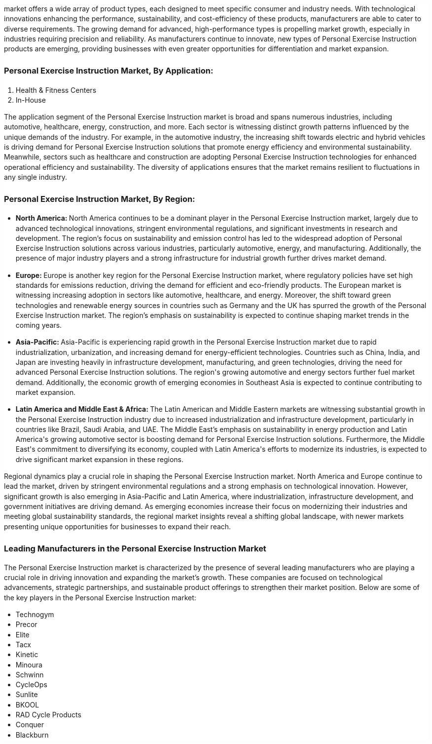 market offers a wide array of product types, each designed to meet specific consumer and industry needs. With technological innovations enhancing the performance, sustainability, and cost-efficiency of these products, manufacturers are able to cater to diverse requirements. The growing demand for advanced, high-performance types is propelling market growth, especially in industries requiring precision and reliability. As manufacturers continue to innovate, new types of Personal Exercise Instruction products are emerging, providing businesses with even greater opportunities for differentiation and market expansion.</p><h3>Personal Exercise Instruction Market,&nbsp;By Application:</h3><ol><li>Health & Fitness Centers<li> In-House</li></ol><p>The application segment of the Personal Exercise Instruction market is broad and spans numerous industries, including automotive, healthcare, energy, construction, and more. Each sector is witnessing distinct growth patterns influenced by the unique demands of the industry. For example, in the automotive industry, the increasing shift towards electric and hybrid vehicles is driving demand for Personal Exercise Instruction solutions that promote energy efficiency and environmental sustainability. Meanwhile, sectors such as healthcare and construction are adopting Personal Exercise Instruction technologies for enhanced operational efficiency and sustainability. The diversity of applications ensures that the market remains resilient to fluctuations in any single industry.</p><h3>Personal Exercise Instruction Market, By Region:</h3><ul><li><p><strong>North America:&nbsp;</strong>North America continues to be a dominant player in the Personal Exercise Instruction market, largely due to advanced technological innovations, stringent environmental regulations, and significant investments in research and development. The region&rsquo;s focus on sustainability and emission control has led to the widespread adoption of Personal Exercise Instruction solutions across various industries, particularly automotive, energy, and manufacturing. Additionally, the presence of major industry players and a strong infrastructure for industrial growth further drives market demand.</p></li><li><p><strong><strong>Europe:&nbsp;</strong></strong>Europe is another key region for the Personal Exercise Instruction market, where regulatory policies have set high standards for emissions reduction, driving the demand for efficient and eco-friendly products. The European market is witnessing increasing adoption in sectors like automotive, healthcare, and energy. Moreover, the shift toward green technologies and renewable energy sources in countries such as Germany and the UK has spurred the growth of the Personal Exercise Instruction market. The region&rsquo;s emphasis on sustainability is expected to continue shaping market trends in the coming years.</p></li><li><p><strong><strong>Asia-Pacific:&nbsp;</strong></strong>Asia-Pacific is experiencing rapid growth in the Personal Exercise Instruction market due to rapid industrialization, urbanization, and increasing demand for energy-efficient technologies. Countries such as China, India, and Japan are investing heavily in infrastructure development, manufacturing, and green technologies, driving the need for advanced Personal Exercise Instruction solutions. The region's growing automotive and energy sectors further fuel market demand. Additionally, the economic growth of emerging economies in Southeast Asia is expected to continue contributing to market expansion.</p></li><li><p><strong><strong>Latin America and Middle East &amp; Africa:&nbsp;</strong></strong>The Latin American and Middle Eastern markets are witnessing substantial growth in the Personal Exercise Instruction industry due to increased industrialization and infrastructure development, particularly in countries like Brazil, Saudi Arabia, and UAE. The Middle East&rsquo;s emphasis on sustainability in energy production and Latin America's growing automotive sector is boosting demand for Personal Exercise Instruction solutions. Furthermore, the Middle East's commitment to diversifying its economy, coupled with Latin America's efforts to modernize its industries, is expected to drive significant market expansion in these regions.</p></li></ul><p>Regional dynamics play a crucial role in shaping the Personal Exercise Instruction market. North America and Europe continue to lead the market, driven by stringent environmental regulations and a strong emphasis on technological innovation. However, significant growth is also emerging in Asia-Pacific and Latin America, where industrialization, infrastructure development, and government initiatives are driving demand. As emerging economies increase their focus on modernizing their industries and meeting global sustainability standards, the regional market insights reveal a shifting global landscape, with newer markets presenting unique opportunities for businesses to expand their reach.</p><h3><strong>Leading Manufacturers in the Personal Exercise Instruction Market</strong></h3><p>The Personal Exercise Instruction market is characterized by the presence of several leading manufacturers who are playing a crucial role in driving innovation and expanding the market&rsquo;s growth. These companies are focused on technological advancements, strategic partnerships, and sustainable product offerings to strengthen their market position. Below are some of the key players in the Personal Exercise Instruction market:</p></div><div class="article-main__content" data-test-id="publishing-text-block"><ul><li><span class="">Technogym<li> Precor<li> Elite<li> Tacx<li> Kinetic<li> Minoura<li> Schwinn<li> CycleOps<li> Sunlite<li> BKOOL<li> RAD Cycle Products<li> Conquer<li> Blackburn